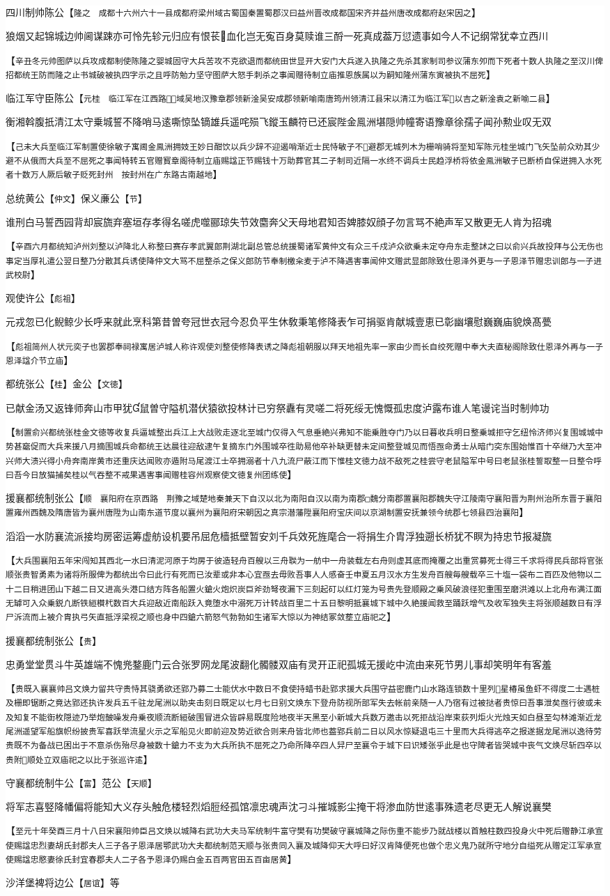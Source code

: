 四川制帅陈公【`隆之　成都十六州六十一县成都府梁州域古蜀国秦置蜀郡汉曰益州晋改成都国宋齐并益州唐改成都府赵宋因之`】  

狼烟又起锦城边帅阃谋踈亦可怜先轸元归应有恨苌血化岂无寃百身莫赎谁三酹一死真成葢万愆遗事如今人不记纲常犹幸立西川  

【`辛丑冬元帅图萨以兵攻成都制使陈隆之婴城固守大兵苦攻不克欲退而都统田世显开大安门大兵遂入执隆之先杀其家制司参议蒲东夘而下死者十数人执隆之至汉川俾招都统王防而隆之止书城破被执四字示之且呼防勉力坚守图萨大怒手刺杀之事闻赠待制立庙推恩族属以为嗣知隆州蒲东寅被执不屈死`】  

临江军守臣陈公【`元桂　临江军在江西路域吴地汉豫章郡领新淦吴安成郡领新喻南唐筠州领清江县宋以清江为临江军以吉之新淦袁之新喻二县`】  

衡湘斡腹扺清江太守乗城誓不降哨马逺嘶惊坠镝雄兵遥咤殒飞鏦玉麟符已还宸陛金鳯洲堪隠帅幢寄语豫章徐孺子闻孙勲业叹无双  

【`己未大兵至临江军制置使徐敏子寓阃金鳯洲拥妓王妙日酣饮以兵少辞不迎遏哨渐近士民恃敏子不避郡无城列木为栅哨骑将至知军陈元桂坐城门飞矢坠前众劝其少避不从俄而大兵至不屈死之事闻特转五官赠寳章阁待制立庙赐諡正节赐钱十万助葬官其二子制司近隔一水终不调兵士民趋浮桥将依金鳯洲敏子已断桥自保迸拥入水死者十数万人厥后敏子贬死封州　按封州在广东路古南越地`】  

总统黄公【`仲文`】保义亷公【`节`】  

谁刑白马誓西园背却宸旒弃塞垣存孝得名嗟虎噬郦琼失节效麕奔父天母地君知否婢膝奴顔子勿言骂不絶声军又散更无人肯为招魂  

【`辛酉六月都统知泸州刘整以泸降北人称整曰赛存孝武翼郎荆湖北副总管总统援蜀诸军黄仲文有众三千戍泸众欲乗未定夺舟东走整訹之曰以俞兴兵故投拜与公无伤也事定当厚礼遣公翌日整乃分散其兵诱使降仲文大骂不屈整杀之保义郎防节奉制檄籴麦于泸不降遇害事闻仲文赠武显郎除致仕恩泽外更与一子恩泽节赠忠训郎与一子进武校尉`】  

观使许公【`彪祖`】  

元戎忽已化鲵鲸少长呼来就此烹科第昔曽夸冠世衣冠今忍负平生休敎秉笔修降表乍可捐驱肯献城壹恵已彰幽壤慰巍巍庙貌焕髙甍  

【`彪祖简州人状元奕子也罢郡奉祠禄寓居泸城人称许观使刘整使修降表诱之降彪祖朝服以拜天地祖先率一家由少而长自绞死赠中奉大夫直秘阁除致仕恩泽外再与一子恩泽諡介节立庙`】  

都统张公【`桂`】金公【`文徳`】  

已献金汤又返锋师奔山市甲犹鼠曽守隘机潜伏猿欲投林计已穷祭纛有灵嗟二将死绥无愧慨孤忠度泸露布谁人笔谩诧当时制帅功  

【`制置俞兴都统张桂金文徳等收复兵逼城整出兵江上大战败走逐北至城门仅得入气息垂絶兴弗知不能乗胜夺门乃以日暮收兵明日整乗城拒守乞纽怜济师兴复围城城中势甚竆促而大兵来援八月摘围城兵命都统王达晨往迎敌逮午复摘东门外围城卒徃助易他卒补缺更替未定间整登城见而悟亟命勇士从暗门突东围始惟百十卒继乃大至冲兴师大溃兴得小舟奔南岸黄市还重庆达闻败亦遁附马尾渡江士卒拥溺者十八九流尸蔽江而下惟桂文徳力战不敌死之桂尝守老鼠隘军中号曰老鼠张桂誓取整一日整令呼曰吾今日放猫捕矣桂以气吞整不戒果遇害事闻赠桂容州观察使文徳复州团练使`】  

援襄都统制张公【`顺　襄阳府在京西路　荆豫之域楚地秦兼天下自汉以北为南阳自汉以南为南郡□魏分南郡置襄阳郡魏失守江陵南守襄阳晋为荆州治所东晋于襄阳置雍州西魏及隋唐皆为襄州唐陞为山南东道节度以襄州为襄阳府宋朝因之真宗潜藩陞襄阳府宝庆间以京湖制置安抚兼领今统郡七领县四治襄阳`】  

滔滔一水防襄流派接均房密运筹虚舫设机要吊屈危樯抵壁暂安刘千兵效死旌麾合一将捐生介胄浮独遡长桥犹不瞑为持忠节报凝旒  

【`大兵围襄阳五年宋闯知其西北一水曰清泥河原于均房于彼造轻舟百艘以三舟聫为一舫中一舟装载左右舟则虚其底而掩覆之出重赏募死士得三千求将得民兵部将官张顺张贵智勇素为诸将所服俾为都统出令曰此行有死而已汝辈或非本心宜亟去毋败吾事人人感奋壬申夏五月汉水方生发舟百艘毎艘载卒三十塩一袋布二百匹及他物以二十二日稍进团山下越二日又进高头港口结方阵各船置火鎗火炮炽炭巨斧劲弩夜漏下三刻起矴以红灯笼为号贵先登顺殿之乗风破浪径犯重围至磨洪滩以上北舟布满江面无罅可入众乗鋭凢断铁絙櫕杙数百大兵迎敌近南船跃入竟堕水中溺死万计转战百里二十五日黎明抵襄城下城中久絶援闻救至踊跃增气及收军独失主将张顺越数日有浮尸泝流而上被介胄执弓矢直抵浮梁视之顺也身中四鎗六箭怒气勃勃如生诸军大惊以为神结冢敛塟立庙祀之`】  

援襄都统制张公【`贵`】  

忠勇堂堂贯斗牛英雄端不愧兠鍪鹿门云合张罗网龙尾波翻化髑髅双庙有灵开正祀孤城无援屹中流由来死节男儿事却笑明年有客羞  

【`贵既入襄襄帅吕文焕力留共守贵恃其骁勇欲还郢乃募二士能伏水中数日不食使持蜡书赴郢求援大兵围守益密鹿门山水路连锁数十里列星椿虽鱼虾不得度二士遇桩及栅即锯断之竟达郢还执许发兵五千驻龙尾洲以助夹击刻日既定以七月七日别文焕东下登舟防视所部军失去帐前亲随一人乃宿有过被挞者贵惊曰吾事泄矣亟行彼或未及知复不能衘枚隠迹乃举炮皷噪发舟乗夜顺流断絙破围冒进众皆辟易既度险地夜半天黑至小新城大兵数万邀击以死拒战沿岸束荻列炬火光烛天如白昼至勾林滩渐近龙尾洲遥望军船旗帜纷披贵军喜跃举流星火示之军船见火即前迎及势近欲合则来舟皆北师也葢郢兵前二日以风水惊疑退屯三十里而大兵得逃卒之报遂据龙尾洲以逸待劳贵既不为备战已困出于不意杀伤殆尽身被数十鎗力不支为大兵所执不屈死之乃命所降卒四人舁尸至襄令于城下曰识矮张乎此是也守陴者皆哭城中丧气文焕尽斩四卒以贵附顺处立双庙祀之以比于张巡许逺`】  

守襄都统制牛公【`富`】范公【`天顺`】  

将军志喜竪降幡偏将能知大义存头触危楼轻烈熖脰经孤馆凛忠魂声沈刁斗摧城影尘掩干将渗血防世逺事殊遗老尽更无人解说襄樊  

【`至元十年癸酉三月十八日宋襄阳帅臣吕文焕以城降右武功大夫马军统制牛富守樊有功樊破守襄城降之际伤重不能步乃就战楼以首触柱数四投身火中死后赠静江承宣使赐諡忠烈妻胡氏封郡夫人三子各子恩泽居鄂武功大夫都统制范天顺与张贵同入襄及城降仰天大呼曰好汉肯降便死也做个忠义鬼乃就所守地分自缢死从赠定江军承宣使赐諡忠愍妻徐氏封宜春郡夫人二子各予恩泽仍赐白金五百两官田五百亩居黄`】  

沙洋堡裨将边公【`居谊`】等  
